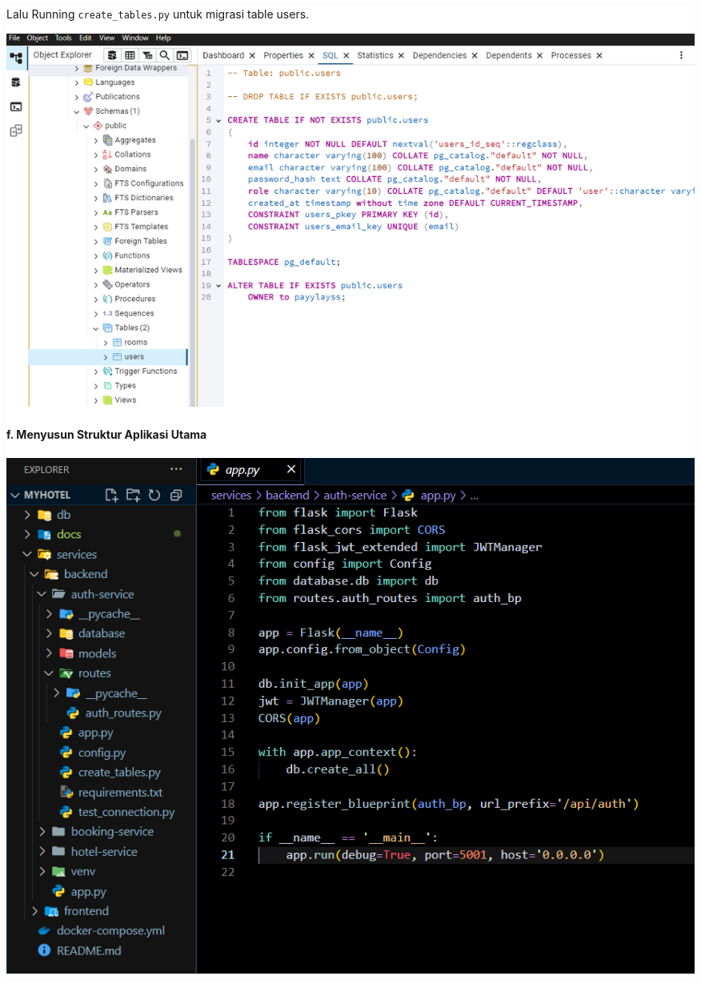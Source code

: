Lalu Running `create_tables.py` untuk migrasi table users.

![Table users myhotel](/docs/progres/week%2010/images/tableusers-myhotel.png)

#### f. Menyusun Struktur Aplikasi Utama

![App myhotel](/docs/progres/week%2010/images/app-myhotel.png)
